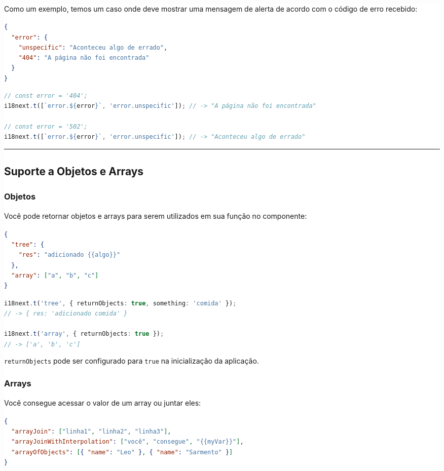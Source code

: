 Como um exemplo, temos um caso onde deve mostrar uma mensagem de alerta de acordo com o código de erro recebido:

```json
{
  "error": {
    "unspecific": "Aconteceu algo de errado",
    "404": "A página não foi encontrada"
  }
}
```

```typescript
// const error = '404';
i18next.t([`error.${error}`, 'error.unspecific']); // -> "A página não foi encontrada"

// const error = '502';
i18next.t([`error.${error}`, 'error.unspecific']); // -> "Aconteceu algo de errado"
```

---

## Suporte a Objetos e Arrays

### Objetos

Você pode retornar objetos e arrays para serem utilizados em sua função no componente:

```json
{
  "tree": {
    "res": "adicionado {{algo}}"
  },
  "array": ["a", "b", "c"]
}
```

```typescript
i18next.t('tree', { returnObjects: true, something: 'comida' });
// -> { res: 'adicionado comida' }

i18next.t('array', { returnObjects: true });
// -> ['a', 'b', 'c']
```

`returnObjects` pode ser configurado para `true` na inicialização da aplicação.

### Arrays

Você consegue acessar o valor de um array ou juntar eles:

```json
{
  "arrayJoin": ["linha1", "linha2", "linha3"],
  "arrayJoinWithInterpolation": ["você", "consegue", "{{myVar}}"],
  "arrayOfObjects": [{ "name": "Leo" }, { "name": "Sarmento" }]
}
```
